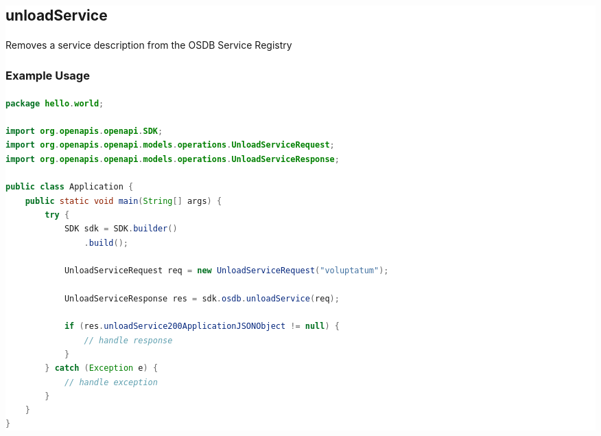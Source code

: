 ## unloadService

Removes a service description from the OSDB Service Registry

### Example Usage

```java
package hello.world;

import org.openapis.openapi.SDK;
import org.openapis.openapi.models.operations.UnloadServiceRequest;
import org.openapis.openapi.models.operations.UnloadServiceResponse;

public class Application {
    public static void main(String[] args) {
        try {
            SDK sdk = SDK.builder()
                .build();

            UnloadServiceRequest req = new UnloadServiceRequest("voluptatum");            

            UnloadServiceResponse res = sdk.osdb.unloadService(req);

            if (res.unloadService200ApplicationJSONObject != null) {
                // handle response
            }
        } catch (Exception e) {
            // handle exception
        }
    }
}
```
